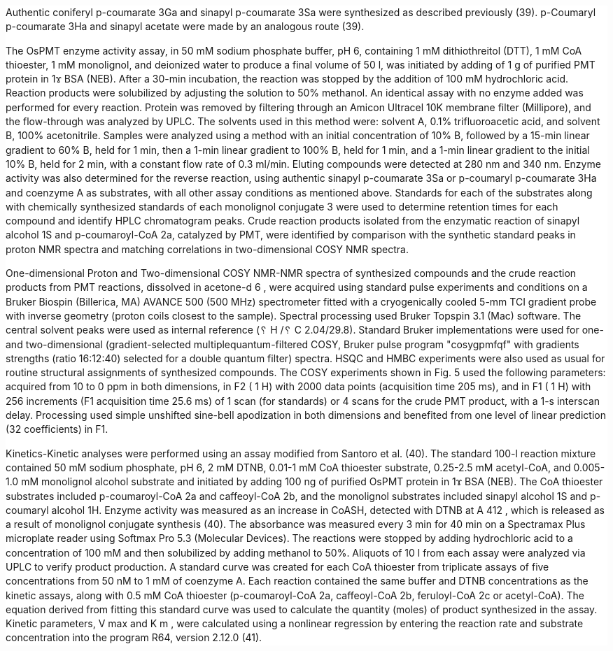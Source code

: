 Authentic coniferyl p-coumarate 3Ga and sinapyl p-coumarate 3Sa were synthesized as described previously (39). p-Coumaryl p-coumarate 3Ha and sinapyl acetate were made by an analogous route (39).

The OsPMT enzyme activity assay, in 50 mM sodium phosphate buffer, pH 6, containing 1 mM dithiothreitol (DTT), 1 mM CoA thioester, 1 mM monolignol, and deionized water to produce a final volume of 50 l, was initiated by adding of 1 g of purified PMT protein in 1ϫ BSA (NEB). After a 30-min incubation, the reaction was stopped by the addition of 100 mM hydrochloric acid. Reaction products were solubilized by adjusting the solution to 50% methanol. An identical assay with no enzyme added was performed for every reaction. Protein was removed by filtering through an Amicon Ultracel 10K membrane filter (Millipore), and the flow-through was analyzed by UPLC. The solvents used in this method were: solvent A, 0.1% trifluoroacetic acid, and solvent B, 100% acetonitrile. Samples were analyzed using a method with an initial concentration of 10% B, followed by a 15-min linear gradient to 60% B, held for 1 min, then a 1-min linear gradient to 100% B, held for 1 min, and a 1-min linear gradient to the initial 10% B, held for 2 min, with a constant flow rate of 0.3 ml/min. Eluting compounds were detected at 280 nm and 340 nm. Enzyme activity was also determined for the reverse reaction, using authentic sinapyl p-coumarate 3Sa or p-coumaryl p-coumarate 3Ha and coenzyme A as substrates, with all other assay conditions as mentioned above. Standards for each of the substrates along with chemically synthesized standards of each monolignol conjugate 3 were used to determine retention times for each compound and identify HPLC chromatogram peaks. Crude reaction products isolated from the enzymatic reaction of sinapyl alcohol 1S and p-coumaroyl-CoA 2a, catalyzed by PMT, were identified by comparison with the synthetic standard peaks in proton NMR spectra and matching correlations in two-dimensional COSY NMR spectra.

One-dimensional Proton and Two-dimensional COSY NMR-NMR spectra of synthesized compounds and the crude reaction products from PMT reactions, dissolved in acetone-d 6 , were acquired using standard pulse experiments and conditions on a Bruker Biospin (Billerica, MA) AVANCE 500 (500 MHz) spectrometer fitted with a cryogenically cooled 5-mm TCI gradient probe with inverse geometry (proton coils closest to the sample). Spectral processing used Bruker Topspin 3.1 (Mac) software. The central solvent peaks were used as internal reference (␦ H /␦ C 2.04/29.8). Standard Bruker implementations were used for one-and two-dimensional (gradient-selected multiplequantum-filtered COSY, Bruker pulse program "cosygpmfqf" with gradients strengths (ratio 16:12:40) selected for a double quantum filter) spectra. HSQC and HMBC experiments were also used as usual for routine structural assignments of synthesized compounds. The COSY experiments shown in Fig. 5 used the following parameters: acquired from 10 to 0 ppm in both dimensions, in F2 ( 1 H) with 2000 data points (acquisition time 205 ms), and in F1 ( 1 H) with 256 increments (F1 acquisition time 25.6 ms) of 1 scan (for standards) or 4 scans for the crude PMT product, with a 1-s interscan delay. Processing used simple unshifted sine-bell apodization in both dimensions and benefited from one level of linear prediction (32 coefficients) in F1.

Kinetics-Kinetic analyses were performed using an assay modified from Santoro et al. (40). The standard 100-l reaction mixture contained 50 mM sodium phosphate, pH 6, 2 mM DTNB, 0.01-1 mM CoA thioester substrate, 0.25-2.5 mM acetyl-CoA, and 0.005-1.0 mM monolignol alcohol substrate and initiated by adding 100 ng of purified OsPMT protein in 1ϫ BSA (NEB). The CoA thioester substrates included p-coumaroyl-CoA 2a and caffeoyl-CoA 2b, and the monolignol substrates included sinapyl alcohol 1S and p-coumaryl alcohol 1H. Enzyme activity was measured as an increase in CoASH, detected with DTNB at A 412 , which is released as a result of monolignol conjugate synthesis (40). The absorbance was measured every 3 min for 40 min on a Spectramax Plus microplate reader using Softmax Pro 5.3 (Molecular Devices). The reactions were stopped by adding hydrochloric acid to a concentration of 100 mM and then solubilized by adding methanol to 50%. Aliquots of 10 l from each assay were analyzed via UPLC to verify product production. A standard curve was created for each CoA thioester from triplicate assays of five concentrations from 50 nM to 1 mM of coenzyme A. Each reaction contained the same buffer and DTNB concentrations as the kinetic assays, along with 0.5 mM CoA thioester (p-coumaroyl-CoA 2a, caffeoyl-CoA 2b, feruloyl-CoA 2c or acetyl-CoA). The equation derived from fitting this standard curve was used to calculate the quantity (moles) of product synthesized in the assay. Kinetic parameters, V max and K m , were calculated using a nonlinear regression by entering the reaction rate and substrate concentration into the program R64, version 2.12.0 (41).
